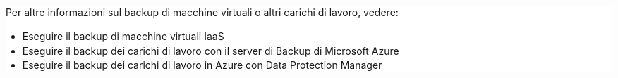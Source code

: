 Per altre informazioni sul backup di macchine virtuali o altri carichi di lavoro, vedere:

* [Eseguire il backup di macchine virtuali IaaS](backup-azure-vms-prepare.md)
* [Eseguire il backup dei carichi di lavoro con il server di Backup di Microsoft Azure](backup-azure-microsoft-azure-backup.md)
* [Eseguire il backup dei carichi di lavoro in Azure con Data Protection Manager](backup-azure-dpm-introduction.md)


